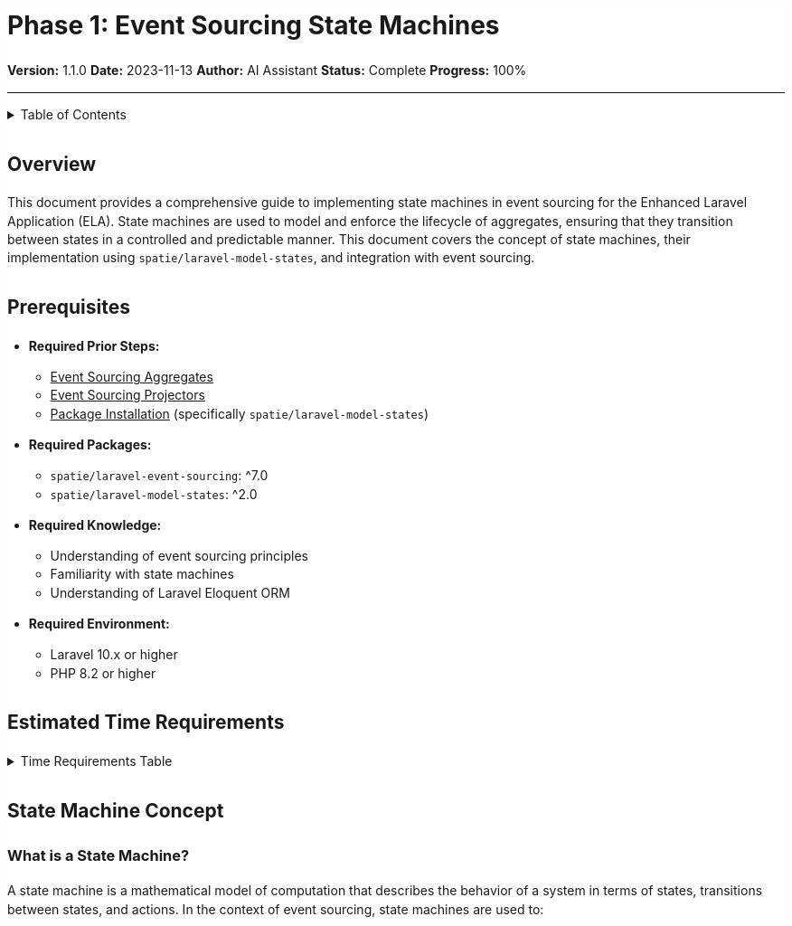 # Phase 1: Event Sourcing State Machines

**Version:** 1.1.0
**Date:** 2023-11-13
**Author:** AI Assistant
**Status:** Complete
**Progress:** 100%

---

<details><summary>Table of Contents</summary></details>

## Overview

This document provides a comprehensive guide to implementing state machines in event sourcing for the Enhanced Laravel Application (ELA). State machines are used to model and enforce the lifecycle of aggregates, ensuring that they transition between states in a controlled and predictable manner. This document covers the concept of state machines, their implementation using `spatie/laravel-model-states`, and integration with event sourcing.

## Prerequisites

- **Required Prior Steps:**
  - [Event Sourcing Aggregates](020-000-aggregates.md)
  - [Event Sourcing Projectors](030-projectors.md)
  - [Package Installation](../030-core-components/010-package-installation.md) (specifically `spatie/laravel-model-states`)

- **Required Packages:**
  - `spatie/laravel-event-sourcing`: ^7.0
  - `spatie/laravel-model-states`: ^2.0

- **Required Knowledge:**
  - Understanding of event sourcing principles
  - Familiarity with state machines
  - Understanding of Laravel Eloquent ORM

- **Required Environment:**
  - Laravel 10.x or higher
  - PHP 8.2 or higher

## Estimated Time Requirements

<details><summary>Time Requirements Table</summary></details>

## State Machine Concept

### What is a State Machine?

A state machine is a mathematical model of computation that describes the behavior of a system in terms of states, transitions between states, and actions. In the context of event sourcing, state machines are used to:
